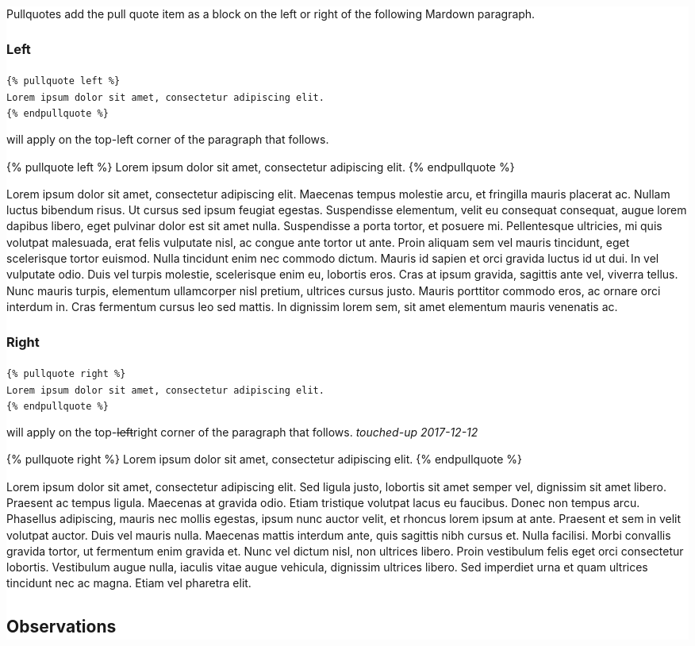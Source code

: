Pullquotes add the pull quote item as a block on the left or right of the following Mardown paragraph.

### Left

```
{% pullquote left %}
Lorem ipsum dolor sit amet, consectetur adipiscing elit.
{% endpullquote %}
```

will apply on the top-left corner of the paragraph that follows.

{% pullquote left %}
Lorem ipsum dolor sit amet, consectetur adipiscing elit.
{% endpullquote %}

Lorem ipsum dolor sit amet, consectetur adipiscing elit. Maecenas tempus molestie arcu, et fringilla mauris placerat ac. Nullam luctus bibendum risus. Ut cursus sed ipsum feugiat egestas. Suspendisse elementum, velit eu consequat consequat, augue lorem dapibus libero, eget pulvinar dolor est sit amet nulla. Suspendisse a porta tortor, et posuere mi. Pellentesque ultricies, mi quis volutpat malesuada, erat felis vulputate nisl, ac congue ante tortor ut ante. Proin aliquam sem vel mauris tincidunt, eget scelerisque tortor euismod. Nulla tincidunt enim nec commodo dictum. Mauris id sapien et orci gravida luctus id ut dui. In vel vulputate odio. Duis vel turpis molestie, scelerisque enim eu, lobortis eros. Cras at ipsum gravida, sagittis ante vel, viverra tellus. Nunc mauris turpis, elementum ullamcorper nisl pretium, ultrices cursus justo. Mauris porttitor commodo eros, ac ornare orci interdum in. Cras fermentum cursus leo sed mattis. In dignissim lorem sem, sit amet elementum mauris venenatis ac.

### Right

```
{% pullquote right %}
Lorem ipsum dolor sit amet, consectetur adipiscing elit.
{% endpullquote %}
```

will apply on the top-<strike>left</strike>right corner of the paragraph that follows. *touched-up 2017-12-12*

{% pullquote right %}
Lorem ipsum dolor sit amet, consectetur adipiscing elit.
{% endpullquote %}

Lorem ipsum dolor sit amet, consectetur adipiscing elit. Sed ligula justo, lobortis sit amet semper vel, dignissim sit amet libero. Praesent ac tempus ligula. Maecenas at gravida odio. Etiam tristique volutpat lacus eu faucibus. Donec non tempus arcu. Phasellus adipiscing, mauris nec mollis egestas, ipsum nunc auctor velit, et rhoncus lorem ipsum at ante. Praesent et sem in velit volutpat auctor. Duis vel mauris nulla. Maecenas mattis interdum ante, quis sagittis nibh cursus et. Nulla facilisi. Morbi convallis gravida tortor, ut fermentum enim gravida et. Nunc vel dictum nisl, non ultrices libero. Proin vestibulum felis eget orci consectetur lobortis. Vestibulum augue nulla, iaculis vitae augue vehicula, dignissim ultrices libero. Sed imperdiet urna et quam ultrices tincidunt nec ac magna. Etiam vel pharetra elit.

## Observations ##

